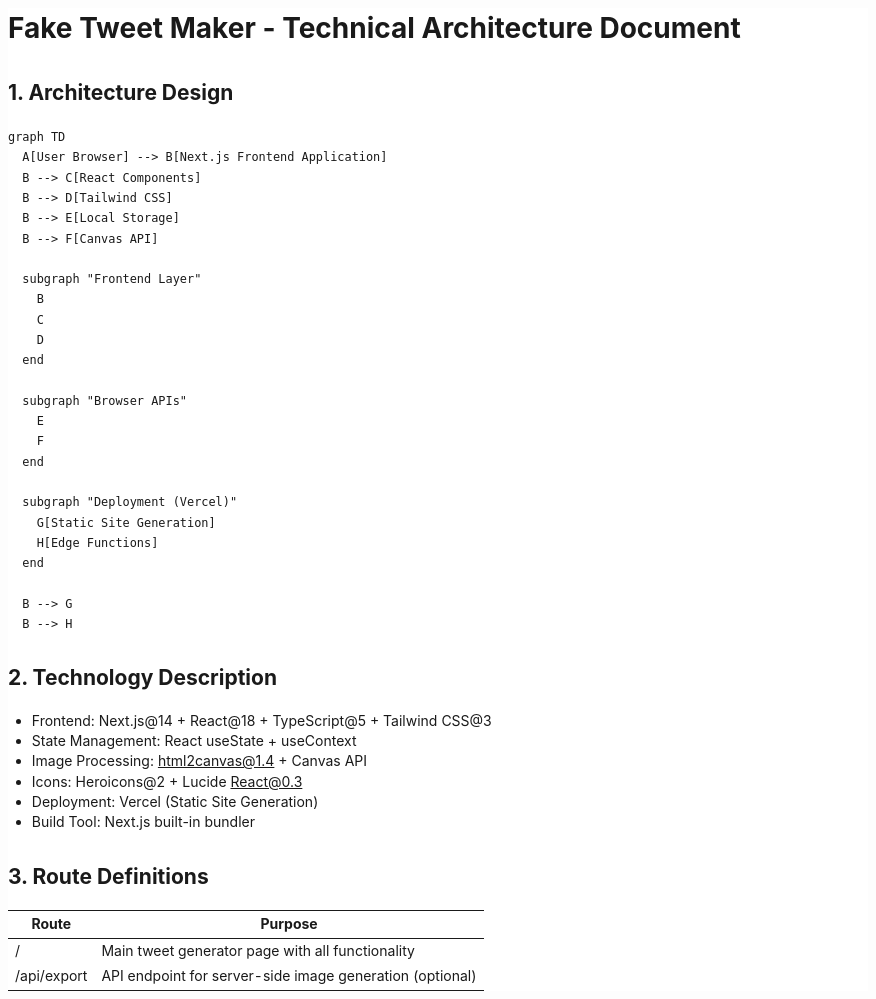 # Fake Tweet Maker - Technical Architecture Document

## 1. Architecture Design

```mermaid
graph TD
  A[User Browser] --> B[Next.js Frontend Application]
  B --> C[React Components]
  B --> D[Tailwind CSS]
  B --> E[Local Storage]
  B --> F[Canvas API]
  
  subgraph "Frontend Layer"
    B
    C
    D
  end
  
  subgraph "Browser APIs"
    E
    F
  end
  
  subgraph "Deployment (Vercel)"
    G[Static Site Generation]
    H[Edge Functions]
  end
  
  B --> G
  B --> H
```

## 2. Technology Description

- Frontend: Next.js@14 + React@18 + TypeScript@5 + Tailwind CSS@3
- State Management: React useState + useContext
- Image Processing: html2canvas@1.4 + Canvas API
- Icons: Heroicons@2 + Lucide React@0.3
- Deployment: Vercel (Static Site Generation)
- Build Tool: Next.js built-in bundler

## 3. Route Definitions

| Route | Purpose |
|-------|---------|
| / | Main tweet generator page with all functionality |
| /api/export | API endpoint for server-side image generation (optional) |
